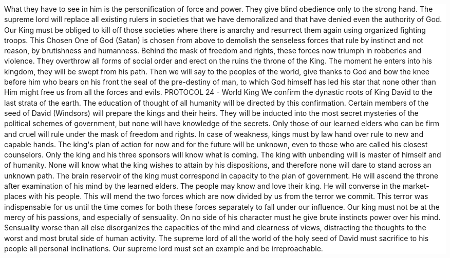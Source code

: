 What they have to see
in him is the personification of force and power. They give blind
obedience only to the strong hand. The supreme lord will replace all
existing rulers in societies that we have demoralized and that have
denied even the authority of God.
Our King must be obliged to kill off those societies where there is
anarchy and resurrect them again using organized fighting troops.
This Chosen One of God (Satan) is chosen from above to demolish the
senseless forces that rule by instinct and not reason, by brutishness
and humanness. Behind the mask of freedom and rights, these forces now
triumph in robberies and violence. They overthrow all forms of social
order and erect on the ruins the throne of the King.
The moment he
enters into his kingdom, they will be swept from his path.
Then we will say to the peoples of the world, give thanks to God and bow
the knee before him who bears on his front the seal of the pre-destiny
of man, to which God himself has led his star that none other than Him
might free us from all the forces and evils.
PROTOCOL 24 - World King
We confirm the dynastic roots of King David to the last strata of the
earth.
The education of thought of all humanity will be directed by this
confirmation.
Certain members of the seed of David (Windsors) will prepare the kings
and their heirs.
They will be inducted into the most secret mysteries of
the political schemes of government, but none will have knowledge of the
secrets.
Only those of our learned elders who can be
firm and cruel will rule under the mask of freedom and rights.
In case
of weakness, kings must by law hand over rule to new and capable hands.
The king's plan of action for now and for the future will be unknown,
even to those who are called his closest counselors.
Only the king and his three sponsors will know what is coming.
The king
with unbending will is master of himself and of humanity. None will know
what the king wishes to attain by his dispositions, and therefore none
will dare to stand across an unknown path.
The brain reservoir of the king must correspond in capacity to the plan
of government. He will ascend the throne after examination of his mind
by the learned elders.
The people may know and love their king. He will converse in the
market-places with his people. This will mend the two forces which are
now divided by us from the terror we commit. This terror was
indispensable for us until the time comes for both these forces
separately to fall under our influence.
Our king must not be at the mercy of his passions, and especially of
sensuality.
On no side of his character must he give brute instincts
power over his mind. Sensuality worse than all else disorganizes the
capacities of the mind and clearness of views, distracting the thoughts
to the worst and most brutal side of human activity.
The supreme lord of all the world of the holy seed of David must
sacrifice to his people all personal inclinations. Our supreme lord must
set an example and be irreproachable.
